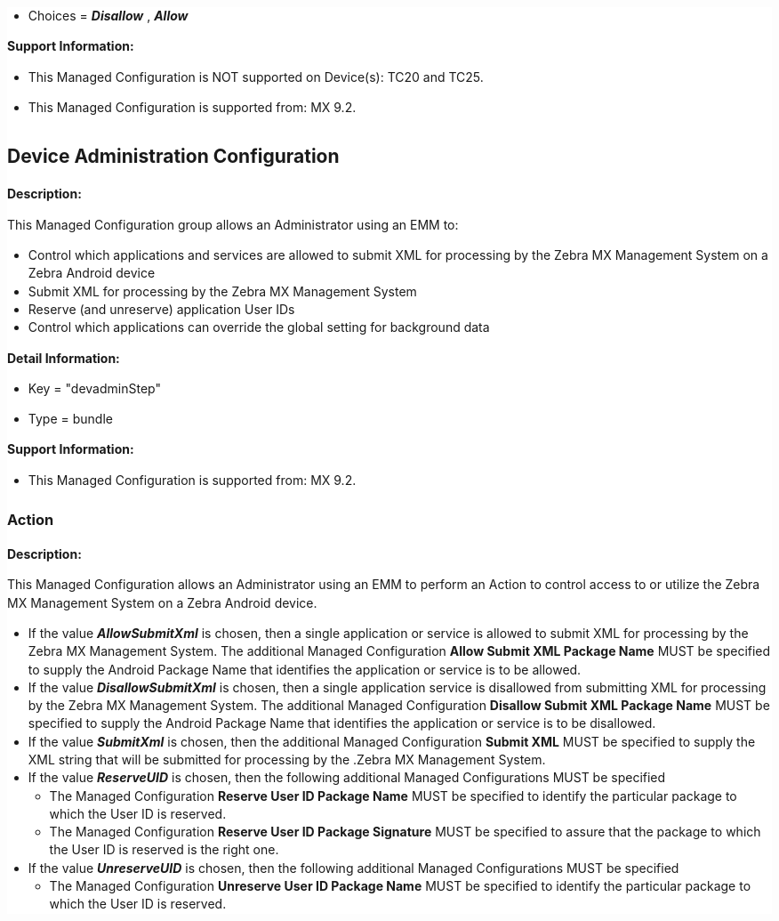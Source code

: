 - Choices = ***Disallow*** , ***Allow*** 


**Support Information:** 

- This Managed Configuration is NOT supported on Device(s): TC20 and TC25.


- This Managed Configuration is supported from: MX 9.2.


## Device Administration Configuration


**Description:** 

This Managed Configuration group allows an Administrator using an EMM to:
- Control which applications and services are allowed to submit XML for processing by the Zebra MX Management System on a Zebra Android device
- Submit XML for processing by the Zebra MX Management System
- Reserve (and unreserve) application User IDs
- Control which applications can override the global setting for background data


**Detail Information:** 

- Key = "devadminStep" 

- Type = bundle 


**Support Information:** 

- This Managed Configuration is supported from: MX 9.2.


### Action


**Description:** 

This Managed Configuration allows an Administrator using an EMM to perform an Action to control access to or utilize the Zebra MX Management System on a Zebra Android device.
- If the value ***AllowSubmitXml*** is chosen, then a single application or service is allowed to submit XML for processing by the Zebra MX Management System. The additional Managed Configuration **Allow Submit XML Package Name** MUST be specified to supply the Android Package Name that identifies the application or service is to be allowed.
- If the value ***DisallowSubmitXml*** is chosen, then a single application service is disallowed from submitting XML for processing by the Zebra MX Management System. The additional Managed Configuration **Disallow Submit XML Package Name** MUST be specified to supply the Android Package Name that identifies the application or service is to be disallowed.
- If the value ***SubmitXml*** is chosen, then the additional Managed Configuration **Submit XML** MUST be specified to supply the XML string that will be submitted for processing by the .Zebra MX Management System.
- If the value ***ReserveUID*** is chosen, then the following additional Managed Configurations MUST be specified
  - The Managed Configuration **Reserve User ID Package Name** MUST be specified to identify the particular package to which the User ID is reserved.
  - The Managed Configuration **Reserve User ID Package Signature** MUST be specified to assure that the package to which the User ID is reserved is the right one.
- If the value ***UnreserveUID*** is chosen, then the following additional Managed Configurations MUST be specified
  - The Managed Configuration **Unreserve User ID Package Name** MUST be specified to identify the particular package to which the User ID is reserved.
